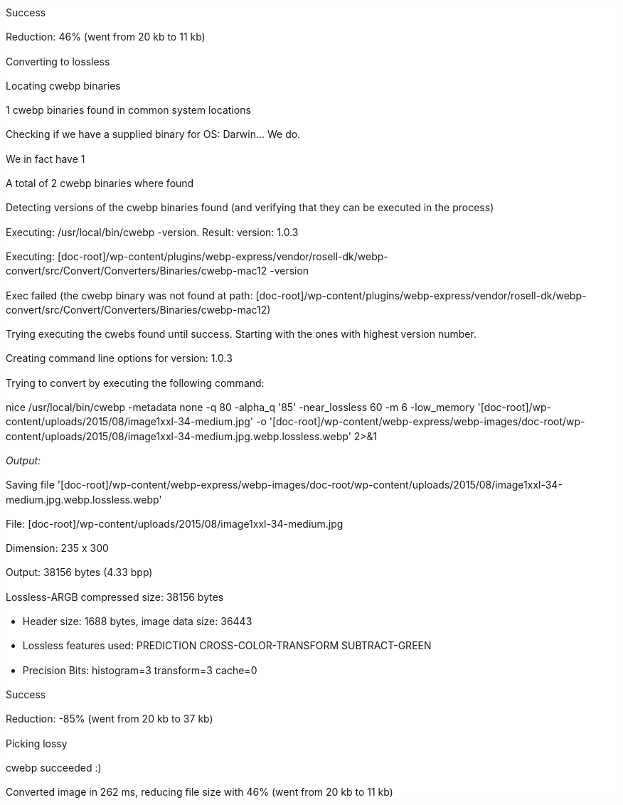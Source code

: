 Success

Reduction: 46% (went from 20 kb to 11 kb)


Converting to lossless

Locating cwebp binaries

1 cwebp binaries found in common system locations

Checking if we have a supplied binary for OS: Darwin... We do.

We in fact have 1

A total of 2 cwebp binaries where found

Detecting versions of the cwebp binaries found (and verifying that they can be executed in the process)

Executing: /usr/local/bin/cwebp -version. Result: version: 1.0.3

Executing: [doc-root]/wp-content/plugins/webp-express/vendor/rosell-dk/webp-convert/src/Convert/Converters/Binaries/cwebp-mac12 -version

Exec failed (the cwebp binary was not found at path: [doc-root]/wp-content/plugins/webp-express/vendor/rosell-dk/webp-convert/src/Convert/Converters/Binaries/cwebp-mac12)

Trying executing the cwebs found until success. Starting with the ones with highest version number.

Creating command line options for version: 1.0.3

Trying to convert by executing the following command:

nice /usr/local/bin/cwebp -metadata none -q 80 -alpha_q '85' -near_lossless 60 -m 6 -low_memory '[doc-root]/wp-content/uploads/2015/08/image1xxl-34-medium.jpg' -o '[doc-root]/wp-content/webp-express/webp-images/doc-root/wp-content/uploads/2015/08/image1xxl-34-medium.jpg.webp.lossless.webp' 2>&1


*Output:* 

Saving file '[doc-root]/wp-content/webp-express/webp-images/doc-root/wp-content/uploads/2015/08/image1xxl-34-medium.jpg.webp.lossless.webp'

File:      [doc-root]/wp-content/uploads/2015/08/image1xxl-34-medium.jpg

Dimension: 235 x 300

Output:    38156 bytes (4.33 bpp)

Lossless-ARGB compressed size: 38156 bytes

  * Header size: 1688 bytes, image data size: 36443

  * Lossless features used: PREDICTION CROSS-COLOR-TRANSFORM SUBTRACT-GREEN

  * Precision Bits: histogram=3 transform=3 cache=0


Success

Reduction: -85% (went from 20 kb to 37 kb)


Picking lossy

cwebp succeeded :)


Converted image in 262 ms, reducing file size with 46% (went from 20 kb to 11 kb)

